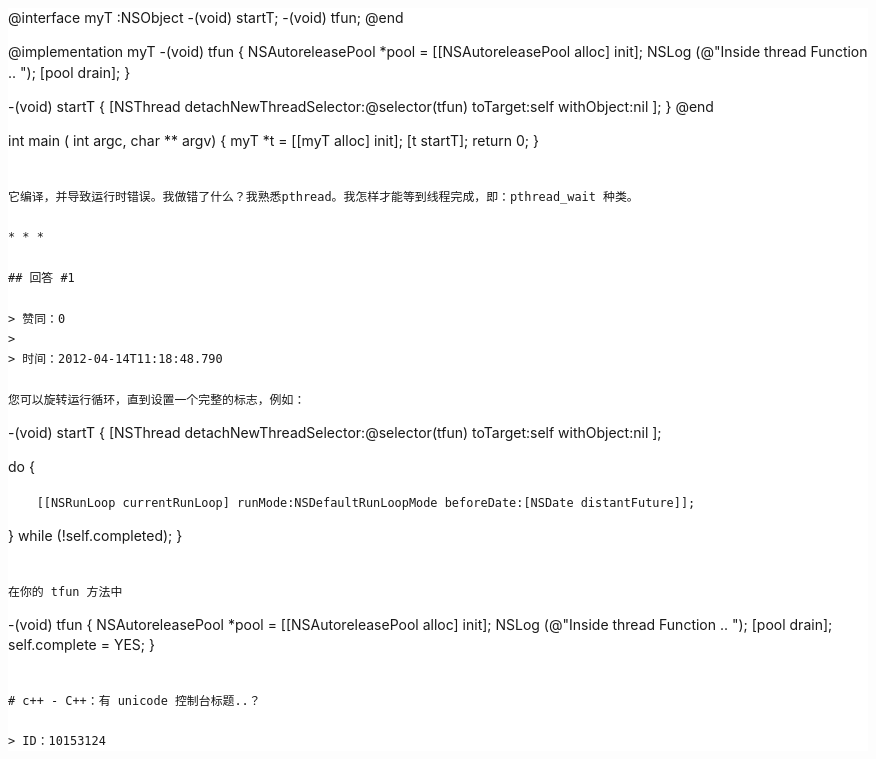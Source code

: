 @interface myT :NSObject
-(void) startT;
-(void) tfun;
@end

@implementation myT 
-(void) tfun
{
 NSAutoreleasePool *pool = [[NSAutoreleasePool alloc] init];
NSLog (@"Inside thread Function .. ");
[pool drain];
}

-(void) startT
{
  [NSThread detachNewThreadSelector:@selector(tfun) toTarget:self withObject:nil ];
}
@end

int main ( int argc, char ** argv)
{
   myT *t = [[myT alloc] init];
   [t startT];
   return 0;
} 
```

它编译，并导致运行时错误。我做错了什么？我熟悉pthread。我怎样才能等到线程完成，即：pthread_wait 种类。

* * *

## 回答 #1

> 赞同：0
> 
> 时间：2012-04-14T11:18:48.790

您可以旋转运行循环，直到设置一个完整的标志，例如：

```
-(void) startT
{
   [NSThread detachNewThreadSelector:@selector(tfun) toTarget:self withObject:nil ];

   do {

        [[NSRunLoop currentRunLoop] runMode:NSDefaultRunLoopMode beforeDate:[NSDate distantFuture]];

   } while (!self.completed);
} 
```

在你的 tfun 方法中

```
-(void) tfun
{
   NSAutoreleasePool *pool = [[NSAutoreleasePool alloc] init];
   NSLog (@"Inside thread Function .. ");
   [pool drain];
   self.complete = YES;
} 
```

# c++ - C++：有 unicode 控制台标题..？

> ID：10153124
```
